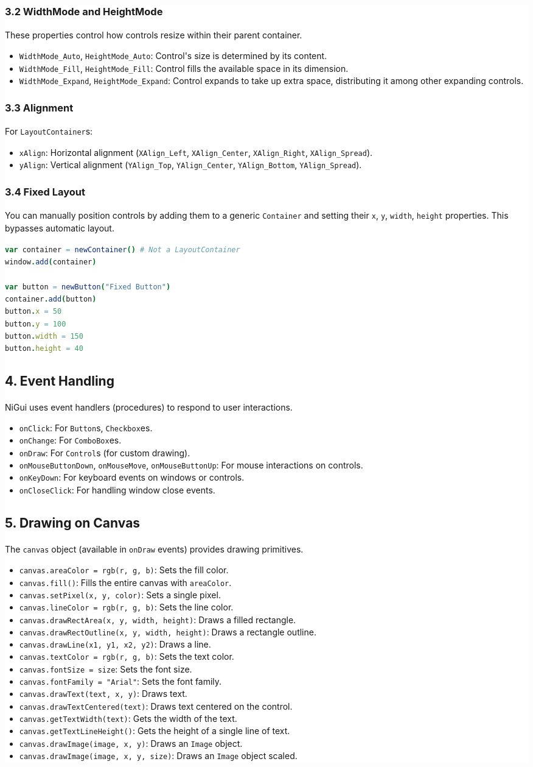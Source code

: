 ### 3.2 WidthMode and HeightMode

These properties control how controls resize within their parent container.

*   `WidthMode_Auto`, `HeightMode_Auto`: Control's size is determined by its content.
*   `WidthMode_Fill`, `HeightMode_Fill`: Control fills the available space in its dimension.
*   `WidthMode_Expand`, `HeightMode_Expand`: Control expands to take up extra space, distributing it among other expanding controls.

### 3.3 Alignment

For `LayoutContainer`s:

*   `xAlign`: Horizontal alignment (`XAlign_Left`, `XAlign_Center`, `XAlign_Right`, `XAlign_Spread`).
*   `yAlign`: Vertical alignment (`YAlign_Top`, `YAlign_Center`, `YAlign_Bottom`, `YAlign_Spread`).

### 3.4 Fixed Layout

You can manually position controls by adding them to a generic `Container` and setting their `x`, `y`, `width`, `height` properties. This bypasses automatic layout.

```nim
var container = newContainer() # Not a LayoutContainer
window.add(container)

var button = newButton("Fixed Button")
container.add(button)
button.x = 50
button.y = 100
button.width = 150
button.height = 40
```

## 4. Event Handling

NiGui uses event handlers (procedures) to respond to user interactions.

*   `onClick`: For `Button`s, `Checkbox`es.
*   `onChange`: For `ComboBox`es.
*   `onDraw`: For `Control`s (for custom drawing).
*   `onMouseButtonDown`, `onMouseMove`, `onMouseButtonUp`: For mouse interactions on controls.
*   `onKeyDown`: For keyboard events on windows or controls.
*   `onCloseClick`: For handling window close events.

## 5. Drawing on Canvas

The `canvas` object (available in `onDraw` events) provides drawing primitives.

*   `canvas.areaColor = rgb(r, g, b)`: Sets the fill color.
*   `canvas.fill()`: Fills the entire canvas with `areaColor`.
*   `canvas.setPixel(x, y, color)`: Sets a single pixel.
*   `canvas.lineColor = rgb(r, g, b)`: Sets the line color.
*   `canvas.drawRectArea(x, y, width, height)`: Draws a filled rectangle.
*   `canvas.drawRectOutline(x, y, width, height)`: Draws a rectangle outline.
*   `canvas.drawLine(x1, y1, x2, y2)`: Draws a line.
*   `canvas.textColor = rgb(r, g, b)`: Sets the text color.
*   `canvas.fontSize = size`: Sets the font size.
*   `canvas.fontFamily = "Arial"`: Sets the font family.
*   `canvas.drawText(text, x, y)`: Draws text.
*   `canvas.drawTextCentered(text)`: Draws text centered on the control.
*   `canvas.getTextWidth(text)`: Gets the width of the text.
*   `canvas.getTextLineHeight()`: Gets the height of a single line of text.
*   `canvas.drawImage(image, x, y)`: Draws an `Image` object.
*   `canvas.drawImage(image, x, y, size)`: Draws an `Image` object scaled.
